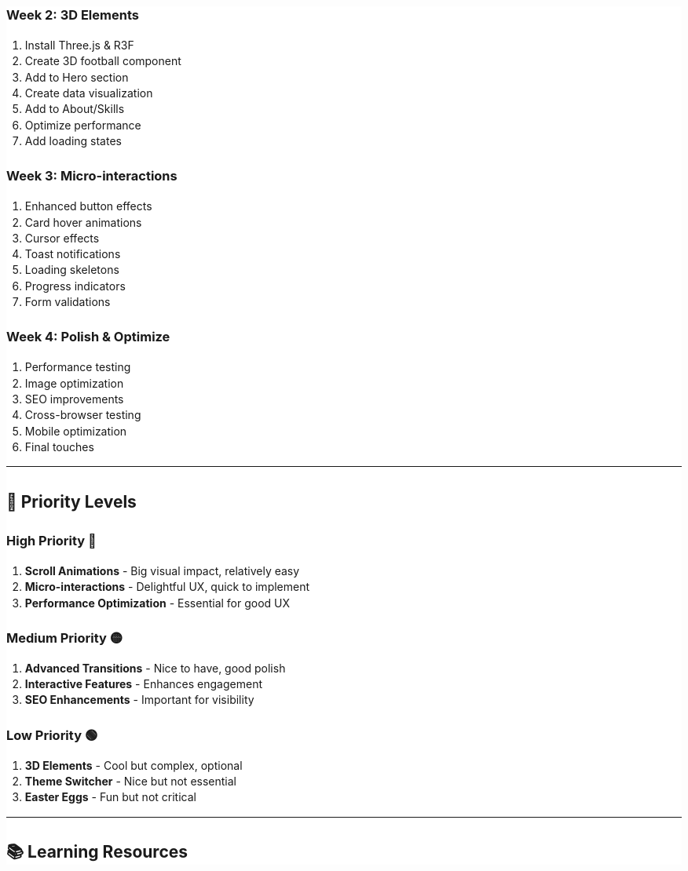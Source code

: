 ### **Week 2: 3D Elements**
1. Install Three.js & R3F
2. Create 3D football component
3. Add to Hero section
4. Create data visualization
5. Add to About/Skills
6. Optimize performance
7. Add loading states

### **Week 3: Micro-interactions**
1. Enhanced button effects
2. Card hover animations
3. Cursor effects
4. Toast notifications
5. Loading skeletons
6. Progress indicators
7. Form validations

### **Week 4: Polish & Optimize**
1. Performance testing
2. Image optimization
3. SEO improvements
4. Cross-browser testing
5. Mobile optimization
6. Final touches

---

## 🎯 Priority Levels

### **High Priority** 🔴
1. **Scroll Animations** - Big visual impact, relatively easy
2. **Micro-interactions** - Delightful UX, quick to implement
3. **Performance Optimization** - Essential for good UX

### **Medium Priority** 🟡
1. **Advanced Transitions** - Nice to have, good polish
2. **Interactive Features** - Enhances engagement
3. **SEO Enhancements** - Important for visibility

### **Low Priority** 🟢
1. **3D Elements** - Cool but complex, optional
2. **Theme Switcher** - Nice but not essential
3. **Easter Eggs** - Fun but not critical

---

## 📚 Learning Resources
